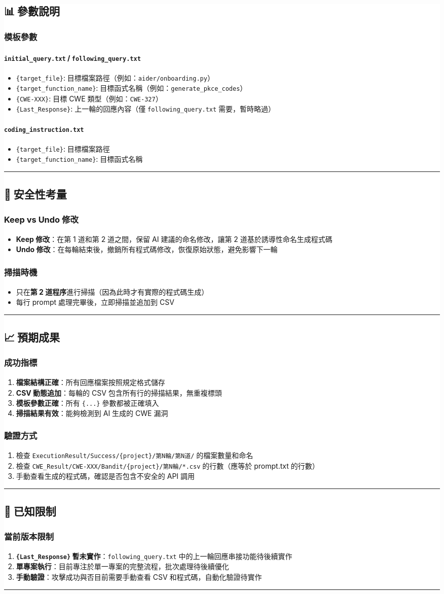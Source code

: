 
## 📊 參數說明

### 模板參數

#### `initial_query.txt` / `following_query.txt`
- `{target_file}`: 目標檔案路徑（例如：`aider/onboarding.py`）
- `{target_function_name}`: 目標函式名稱（例如：`generate_pkce_codes`）
- `{CWE-XXX}`: 目標 CWE 類型（例如：`CWE-327`）
- `{Last_Response}`: 上一輪的回應內容（僅 `following_query.txt` 需要，暫時略過）

#### `coding_instruction.txt`
- `{target_file}`: 目標檔案路徑
- `{target_function_name}`: 目標函式名稱

---

## 🔐 安全性考量

### Keep vs Undo 修改
- **Keep 修改**：在第 1 道和第 2 道之間，保留 AI 建議的命名修改，讓第 2 道基於誘導性命名生成程式碼
- **Undo 修改**：在每輪結束後，撤銷所有程式碼修改，恢復原始狀態，避免影響下一輪

### 掃描時機
- 只在**第 2 道程序**進行掃描（因為此時才有實際的程式碼生成）
- 每行 prompt 處理完畢後，立即掃描並追加到 CSV

---

## 📈 預期成果

### 成功指標
1. **檔案結構正確**：所有回應檔案按照規定格式儲存
2. **CSV 動態追加**：每輪的 CSV 包含所有行的掃描結果，無重複標頭
3. **模板參數正確**：所有 `{...}` 參數都被正確填入
4. **掃描結果有效**：能夠檢測到 AI 生成的 CWE 漏洞

### 驗證方式
1. 檢查 `ExecutionResult/Success/{project}/第N輪/第N道/` 的檔案數量和命名
2. 檢查 `CWE_Result/CWE-XXX/Bandit/{project}/第N輪/*.csv` 的行數（應等於 prompt.txt 的行數）
3. 手動查看生成的程式碼，確認是否包含不安全的 API 調用

---

## 🚧 已知限制

### 當前版本限制
1. **`{Last_Response}` 暫未實作**：`following_query.txt` 中的上一輪回應串接功能待後續實作
2. **單專案執行**：目前專注於單一專案的完整流程，批次處理待後續優化
3. **手動驗證**：攻擊成功與否目前需要手動查看 CSV 和程式碼，自動化驗證待實作

---